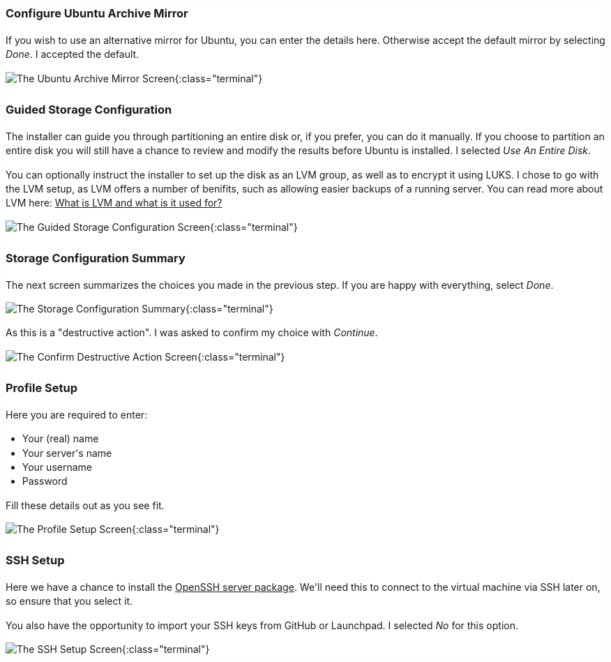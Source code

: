 ### Configure Ubuntu Archive Mirror

If you wish to use an alternative mirror for Ubuntu, you can enter the details here. Otherwise accept the default mirror by selecting _Done_. I accepted the default.

![The Ubuntu Archive Mirror Screen](https://res.cloudinary.com/hibbard/image/upload/v1576058632/ubuntu-22.04-virtualbox-6.1.32/ubuntu-install-7.png){:class="terminal"}

### Guided Storage Configuration

The installer can guide you through partitioning an entire disk or, if you prefer, you can do it manually. If you choose to partition an entire disk you will still have a chance to review and modify the results before Ubuntu is installed. I selected _Use An Entire Disk_.

You can optionally instruct the installer to set up the disk as an LVM group, as well as to encrypt it using LUKS. I chose to go with the LVM setup, as LVM offers a number of benifits, such as allowing easier backups of a running server. You can read more about LVM here: [What is LVM and what is it used for?](https://askubuntu.com/q/3596/645148)

![The Guided Storage Configuration Screen](https://res.cloudinary.com/hibbard/image/upload/v1576058632/ubuntu-22.04-virtualbox-6.1.32/ubuntu-install-8.png){:class="terminal"}

### Storage Configuration Summary

The next screen summarizes the choices you made in the previous step. If you are happy with everything, select _Done_.

![The Storage Configuration Summary](https://res.cloudinary.com/hibbard/image/upload/v1576058632/ubuntu-22.04-virtualbox-6.1.32/ubuntu-install-9.png){:class="terminal"}

As this is a "destructive action". I was asked to confirm my choice with _Continue_.

![The Confirm Destructive Action Screen](https://res.cloudinary.com/hibbard/image/upload/v1576058632/ubuntu-22.04-virtualbox-6.1.32/ubuntu-install-10.png){:class="terminal"}

### Profile Setup

Here you are required to enter:

  - Your (real) name
  - Your server's name
  - Your username
  - Password

Fill these details out as you see fit.

![The Profile Setup Screen](https://res.cloudinary.com/hibbard/image/upload/v1576058633/ubuntu-22.04-virtualbox-6.1.32/ubuntu-install-11.png){:class="terminal"}

### SSH Setup

Here we have a chance to install the [OpenSSH server package](https://ubuntu.com/server/docs/service-openssh). We'll need this to connect to the virtual machine via SSH later on, so ensure that you select it.

You also have the opportunity to import your SSH keys from GitHub or Launchpad. I selected _No_ for this option.

![The SSH Setup Screen](https://res.cloudinary.com/hibbard/image/upload/v1576058633/ubuntu-22.04-virtualbox-6.1.32/ubuntu-install-12.png){:class="terminal"}
